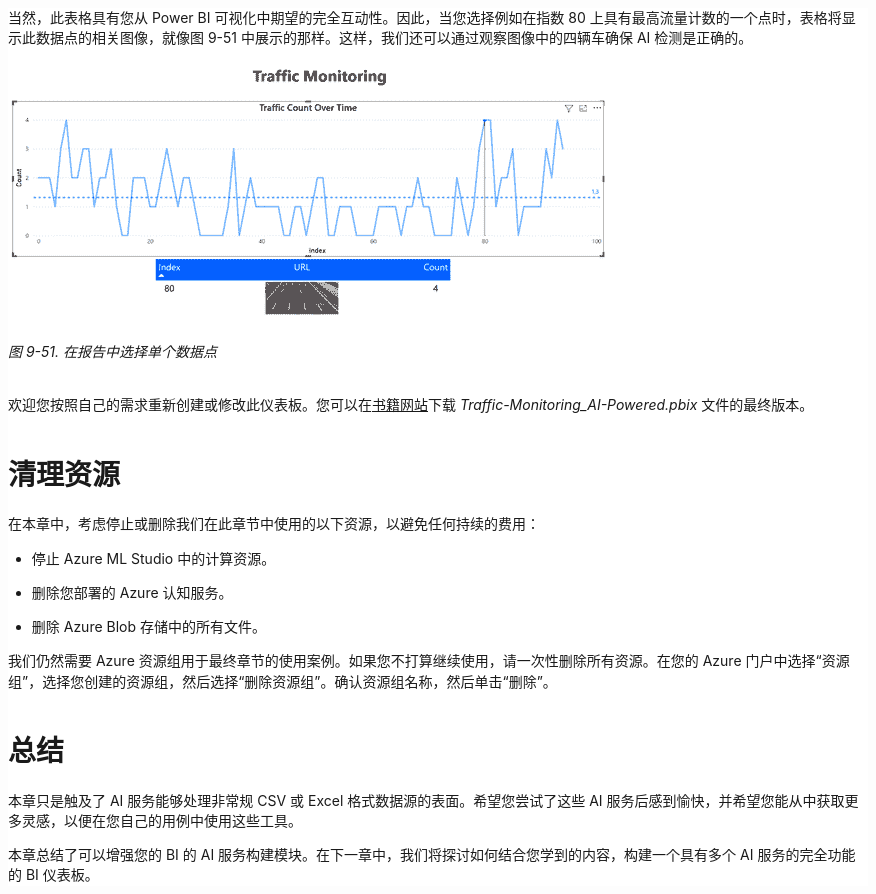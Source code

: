 当然，此表格具有您从 Power BI 可视化中期望的完全互动性。因此，当您选择例如在指数 80 上具有最高流量计数的一个点时，表格将显示此数据点的相关图像，就像图 9-51 中展示的那样。这样，我们还可以通过观察图像中的四辆车确保 AI 检测是正确的。

![在报告中选择单个数据点](img/apbi_0951.png)

###### 图 9-51\. 在报告中选择单个数据点

欢迎您按照自己的需求重新创建或修改此仪表板。您可以在[书籍网站](https://oreil.ly/0uHwu)下载 *Traffic-Monitoring_AI-Powered.pbix* 文件的最终版本。

# 清理资源

在本章中，考虑停止或删除我们在此章节中使用的以下资源，以避免任何持续的费用：

+   停止 Azure ML Studio 中的计算资源。

+   删除您部署的 Azure 认知服务。

+   删除 Azure Blob 存储中的所有文件。

我们仍然需要 Azure 资源组用于最终章节的使用案例。如果您不打算继续使用，请一次性删除所有资源。在您的 Azure 门户中选择“资源组”，选择您创建的资源组，然后选择“删除资源组”。确认资源组名称，然后单击“删除”。

# 总结

本章只是触及了 AI 服务能够处理非常规 CSV 或 Excel 格式数据源的表面。希望您尝试了这些 AI 服务后感到愉快，并希望您能从中获取更多灵感，以便在您自己的用例中使用这些工具。

本章总结了可以增强您的 BI 的 AI 服务构建模块。在下一章中，我们将探讨如何结合您学到的内容，构建一个具有多个 AI 服务的完全功能的 BI 仪表板。

